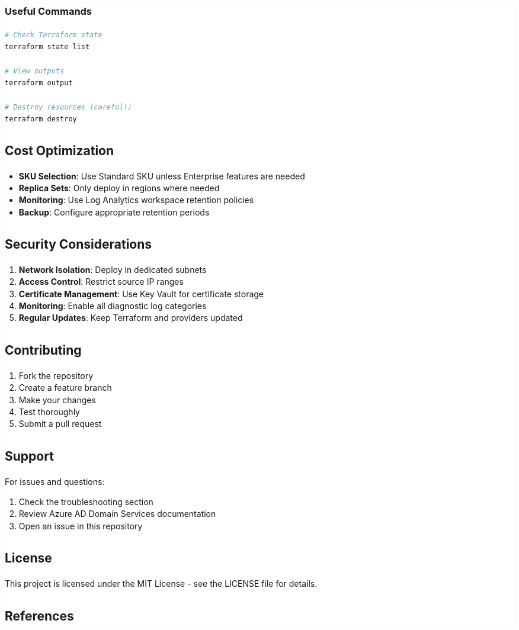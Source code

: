 ### Useful Commands

```bash
# Check Terraform state
terraform state list

# View outputs
terraform output

# Destroy resources (careful!)
terraform destroy
```

## Cost Optimization

- **SKU Selection**: Use Standard SKU unless Enterprise features are needed
- **Replica Sets**: Only deploy in regions where needed
- **Monitoring**: Use Log Analytics workspace retention policies
- **Backup**: Configure appropriate retention periods

## Security Considerations

1. **Network Isolation**: Deploy in dedicated subnets
2. **Access Control**: Restrict source IP ranges
3. **Certificate Management**: Use Key Vault for certificate storage
4. **Monitoring**: Enable all diagnostic log categories
5. **Regular Updates**: Keep Terraform and providers updated

## Contributing

1. Fork the repository
2. Create a feature branch
3. Make your changes
4. Test thoroughly
5. Submit a pull request

## Support

For issues and questions:

1. Check the troubleshooting section
2. Review Azure AD Domain Services documentation
3. Open an issue in this repository

## License

This project is licensed under the MIT License - see the LICENSE file for details.

## References
